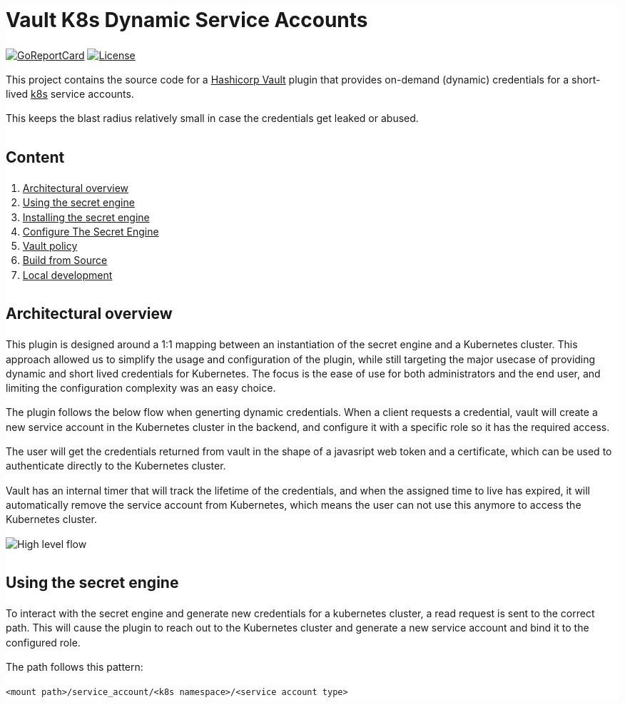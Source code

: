 # Vault K8s Dynamic Service Accounts
[![GoReportCard][report-badge]][report]
[![License][license-badge]][license]

[report-badge]: https://goreportcard.com/badge/github.com/servian/vault-k8s-secret-engine
[report]: https://goreportcard.com/report/github.com/servian/vault-k8s-secret-engine
[license-badge]: https://img.shields.io/github/license/servian/vault-k8s-secret-engine.svg?style=flat
[license]: https://github.com/servian/vault-k8s-secret-engine/license


This project contains the source code for a [Hashicorp Vault](https://www.vaultproject.io/) plugin that provides
on-demand (dynamic) credentials for a short-lived [k8s](https://kubernetes.io/) service accounts.

This keeps the blast radius relatively small in case the credentials get leaked or abused.


## Content

1. [Architectural overview](#Architectural-overview)
1. [Using the secret engine](#Using-the-secret-engine)
1. [Installing the secret engine](#Installing-the-secret-engine)
1. [Configure The Secret Engine](#Configure-the-secret-engine)
1. [Vault policy](#Vault-policy)
1. [Build from Source](#Build-from-source)
1. [Local development](tests/readme.md)

## Architectural overview

This plugin is designed around a 1:1 mapping between an instantiation of the secret engine and a Kubernetes cluster. This approach allowed us to simplify the usage and configuration of the plugin, while still targeting the major usecase of providing dynamic and short lived credentials for Kubernetes. The focus is the ease of use for both administrators and the end user, and limiting the configuration complexity was an easy choice.

The plugin follows the below flow when generting dynamic credentials. When a client requests a credential, vault will create a new service account in the Kubernetes cluster in the backend, and configure it with a specific role so it has the required access. 

The user will get the credentials returned from vault in the shape of a javasript web token and a certificate, which can be used to authenticate directly to the Kubernetes cluster.

Vault has an internal timer that will track the lifetime of the credentials, and when the assigned time to live has expired, it will automatically remove the service account from Kubernetes, which means the user can not use this anymore to access the Kubernetes cluster.

![High level flow](docs/overview.png)

## Using the secret engine

To interact with the secret engine and generate new credentials for a kubernetes cluster, a read request is sent to the correct path. This will cause the plugin to reach out to the Kubernetes cluster and generate a new service account and bind it to the configured role. 

The path follows this pattern:

```text
<mount path>/service_account/<k8s namespace>/<service account type>
```
